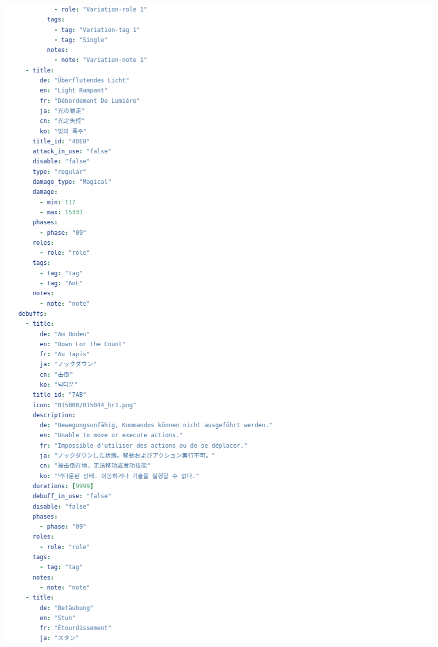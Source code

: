 ```yaml
              - role: "Variation-role 1"
            tags:
              - tag: "Variation-tag 1"
              - tag: "Single"
            notes:
              - note: "Variation-note 1"
      - title:
          de: "Überflutendes Licht"
          en: "Light Rampant"
          fr: "Débordement De Lumière"
          ja: "光の暴走"
          cn: "光之失控"
          ko: "빛의 폭주"
        title_id: "4DE8"
        attack_in_use: "false"
        disable: "false"
        type: "regular"
        damage_type: "Magical"
        damage:
          - min: 117
          - max: 15331
        phases:
          - phase: "09"
        roles:
          - role: "role"
        tags:
          - tag: "tag"
          - tag: "AoE"
        notes:
          - note: "note"
    debuffs:
      - title:
          de: "Am Boden"
          en: "Down For The Count"
          fr: "Au Tapis"
          ja: "ノックダウン"
          cn: "击倒"
          ko: "넉다운"
        title_id: "7AB"
        icon: "015000/015044_hr1.png"
        description:
          de: "Bewegungsunfähig, Kommandos können nicht ausgeführt werden."
          en: "Unable to move or execute actions."
          fr: "Impossible d'utiliser des actions ou de se déplacer."
          ja: "ノックダウンした状態。移動およびアクション実行不可。"
          cn: "被击倒在地，无法移动或发动技能"
          ko: "넉다운된 상태. 이동하거나 기술을 실행할 수 없다."
        durations: [9999]
        debuff_in_use: "false"
        disable: "false"
        phases:
          - phase: "09"
        roles:
          - role: "role"
        tags:
          - tag: "tag"
        notes:
          - note: "note"
      - title:
          de: "Betäubung"
          en: "Stun"
          fr: "Étourdissement"
          ja: "スタン"
```